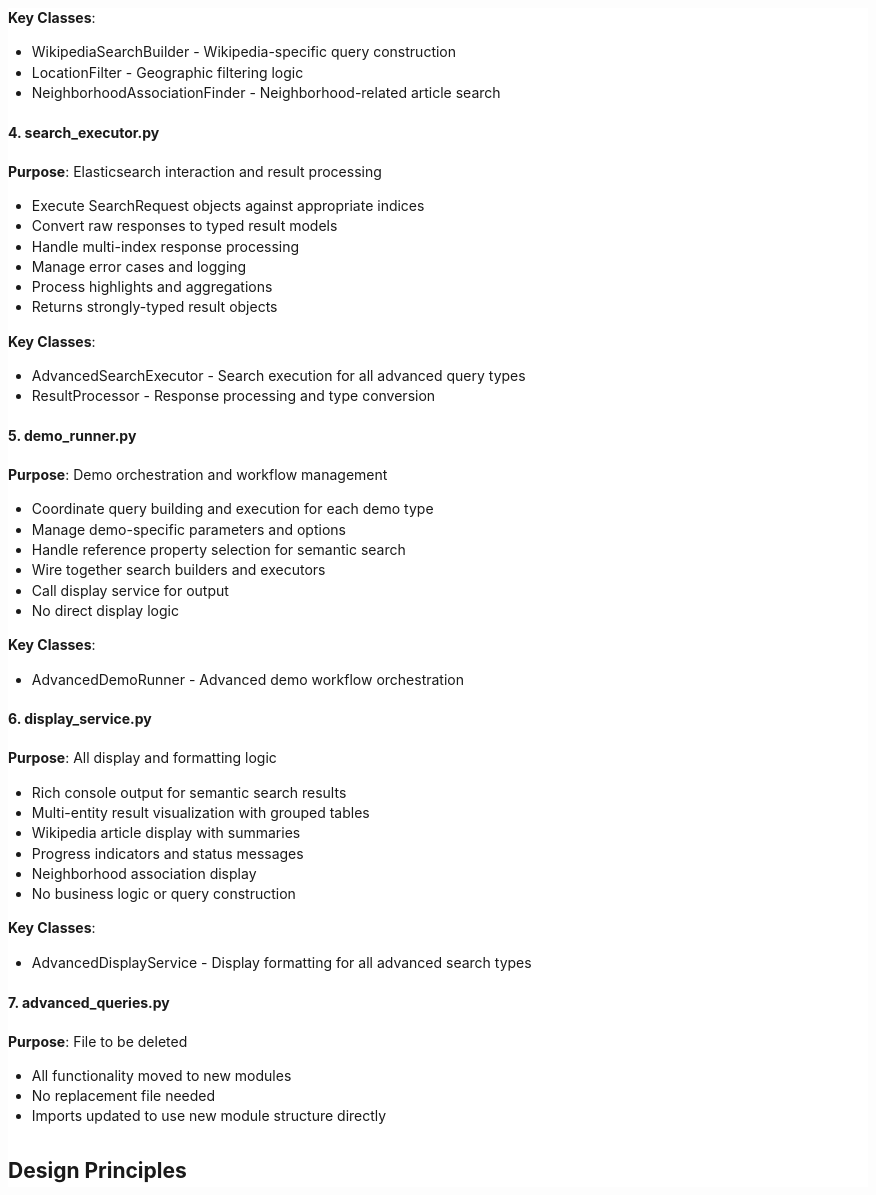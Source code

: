 **Key Classes**:
* WikipediaSearchBuilder - Wikipedia-specific query construction
* LocationFilter - Geographic filtering logic
* NeighborhoodAssociationFinder - Neighborhood-related article search

#### 4. search_executor.py
**Purpose**: Elasticsearch interaction and result processing

* Execute SearchRequest objects against appropriate indices
* Convert raw responses to typed result models
* Handle multi-index response processing
* Manage error cases and logging
* Process highlights and aggregations
* Returns strongly-typed result objects

**Key Classes**:
* AdvancedSearchExecutor - Search execution for all advanced query types
* ResultProcessor - Response processing and type conversion

#### 5. demo_runner.py
**Purpose**: Demo orchestration and workflow management

* Coordinate query building and execution for each demo type
* Manage demo-specific parameters and options
* Handle reference property selection for semantic search
* Wire together search builders and executors
* Call display service for output
* No direct display logic

**Key Classes**:
* AdvancedDemoRunner - Advanced demo workflow orchestration

#### 6. display_service.py
**Purpose**: All display and formatting logic

* Rich console output for semantic search results
* Multi-entity result visualization with grouped tables
* Wikipedia article display with summaries
* Progress indicators and status messages
* Neighborhood association display
* No business logic or query construction

**Key Classes**:
* AdvancedDisplayService - Display formatting for all advanced search types

#### 7. advanced_queries.py
**Purpose**: File to be deleted

* All functionality moved to new modules
* No replacement file needed
* Imports updated to use new module structure directly

## Design Principles
